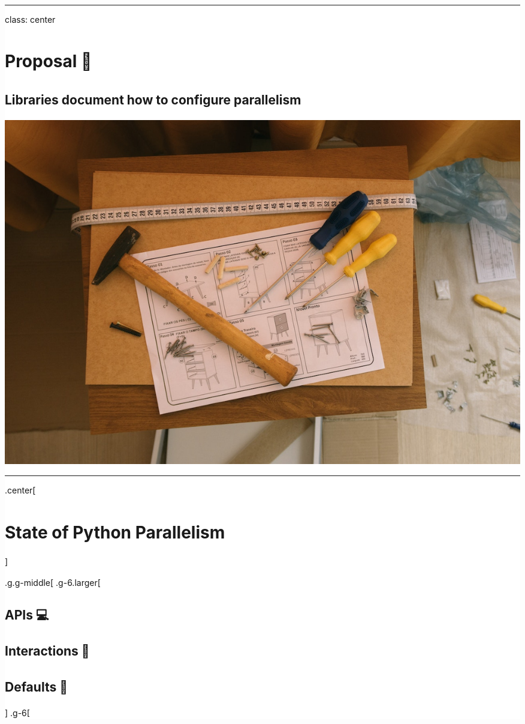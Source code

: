 
---

class: center

# Proposal 🔮
## Libraries document how to configure parallelism

![:scale 70%](images/manual.jpg)

---

.center[
# State of Python Parallelism
]

.g.g-middle[
.g-6.larger[
## APIs 💻
## Interactions 🥂
## Defaults 🌈
]
.g-6[